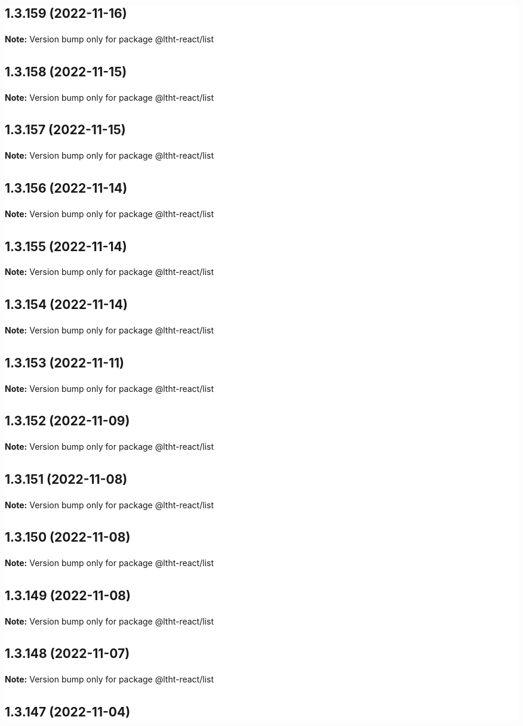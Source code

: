 ## 1.3.159 (2022-11-16)

**Note:** Version bump only for package @ltht-react/list

## 1.3.158 (2022-11-15)

**Note:** Version bump only for package @ltht-react/list

## 1.3.157 (2022-11-15)

**Note:** Version bump only for package @ltht-react/list

## 1.3.156 (2022-11-14)

**Note:** Version bump only for package @ltht-react/list

## 1.3.155 (2022-11-14)

**Note:** Version bump only for package @ltht-react/list

## 1.3.154 (2022-11-14)

**Note:** Version bump only for package @ltht-react/list

## 1.3.153 (2022-11-11)

**Note:** Version bump only for package @ltht-react/list

## 1.3.152 (2022-11-09)

**Note:** Version bump only for package @ltht-react/list

## 1.3.151 (2022-11-08)

**Note:** Version bump only for package @ltht-react/list

## 1.3.150 (2022-11-08)

**Note:** Version bump only for package @ltht-react/list

## 1.3.149 (2022-11-08)

**Note:** Version bump only for package @ltht-react/list

## 1.3.148 (2022-11-07)

**Note:** Version bump only for package @ltht-react/list

## 1.3.147 (2022-11-04)

